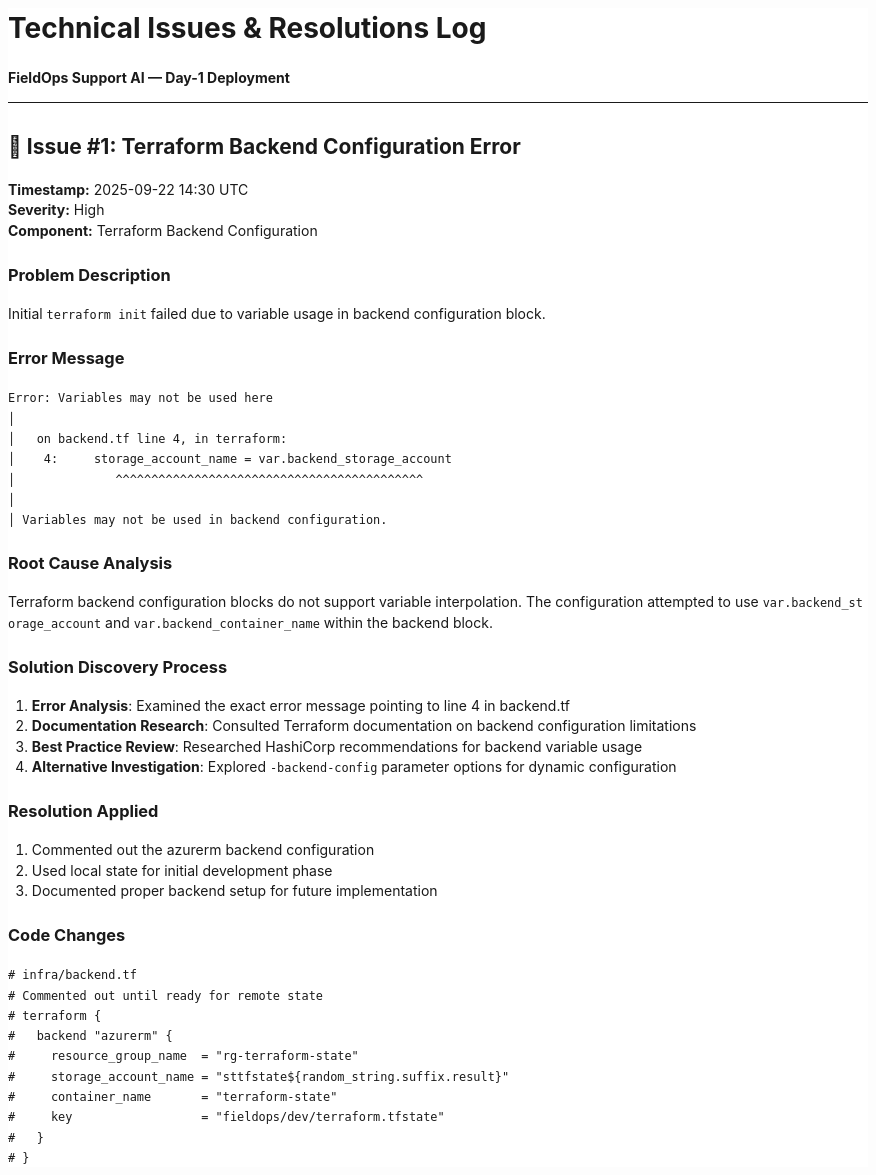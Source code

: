 # Technical Issues & Resolutions Log
**FieldOps Support AI — Day-1 Deployment**

---

## 🐛 Issue #1: Terraform Backend Configuration Error

**Timestamp:** 2025-09-22 14:30 UTC  
**Severity:** High  
**Component:** Terraform Backend Configuration

### Problem Description
Initial `terraform init` failed due to variable usage in backend configuration block.

### Error Message
```hcl
Error: Variables may not be used here
│ 
│   on backend.tf line 4, in terraform:
│    4:     storage_account_name = var.backend_storage_account
│              ^^^^^^^^^^^^^^^^^^^^^^^^^^^^^^^^^^^^^^^^^^^
│ 
│ Variables may not be used in backend configuration.
```

### Root Cause Analysis
Terraform backend configuration blocks do not support variable interpolation. The configuration attempted to use `var.backend_storage_account` and `var.backend_container_name` within the backend block.

### Solution Discovery Process
1. **Error Analysis**: Examined the exact error message pointing to line 4 in backend.tf
2. **Documentation Research**: Consulted Terraform documentation on backend configuration limitations
3. **Best Practice Review**: Researched HashiCorp recommendations for backend variable usage
4. **Alternative Investigation**: Explored `-backend-config` parameter options for dynamic configuration

### Resolution Applied
1. Commented out the azurerm backend configuration
2. Used local state for initial development phase
3. Documented proper backend setup for future implementation

### Code Changes
```hcl
# infra/backend.tf
# Commented out until ready for remote state
# terraform {
#   backend "azurerm" {
#     resource_group_name  = "rg-terraform-state"
#     storage_account_name = "sttfstate${random_string.suffix.result}"
#     container_name       = "terraform-state"
#     key                  = "fieldops/dev/terraform.tfstate"
#   }
# }
```
